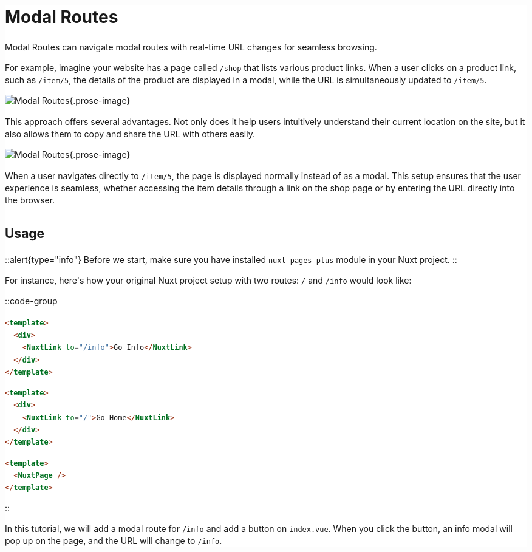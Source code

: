 # Modal Routes

Modal Routes can navigate modal routes with real-time URL changes for seamless browsing.

For example, imagine your website has a page called `/shop` that lists various product links. When a user clicks on a product link, such as `/item/5`, the details of the product are displayed in a modal, while the URL is simultaneously updated to `/item/5`.

![Modal Routes](/images/modal-routes.png){.prose-image}

This approach offers several advantages. Not only does it help users intuitively understand their current location on the site, but it also allows them to copy and share the URL with others easily.

![Modal Routes](/images/normal-routes.png){.prose-image}

When a user navigates directly to `/item/5`, the page is displayed normally instead of as a modal. This setup ensures that the user experience is seamless, whether accessing the item details through a link on the shop page or by entering the URL directly into the browser.

## Usage

::alert{type="info"}
Before we start, make sure you have installed `nuxt-pages-plus` module in your Nuxt project.
::

For instance, here's how your original Nuxt project setup with two routes: `/` and `/info` would look like:

::code-group
```html [pages/index.vue]
<template>
  <div>
    <NuxtLink to="/info">Go Info</NuxtLink>
  </div>
</template>
```

```html [pages/info.vue]
<template>
  <div>
    <NuxtLink to="/">Go Home</NuxtLink>
  </div>
</template>
```

```html [app.vue]
<template>
  <NuxtPage />
</template>
```
::

In this tutorial, we will add a modal route for `/info` and add a button on `index.vue`. When you click the button, an info modal will pop up on the page, and the URL will change to `/info`.
